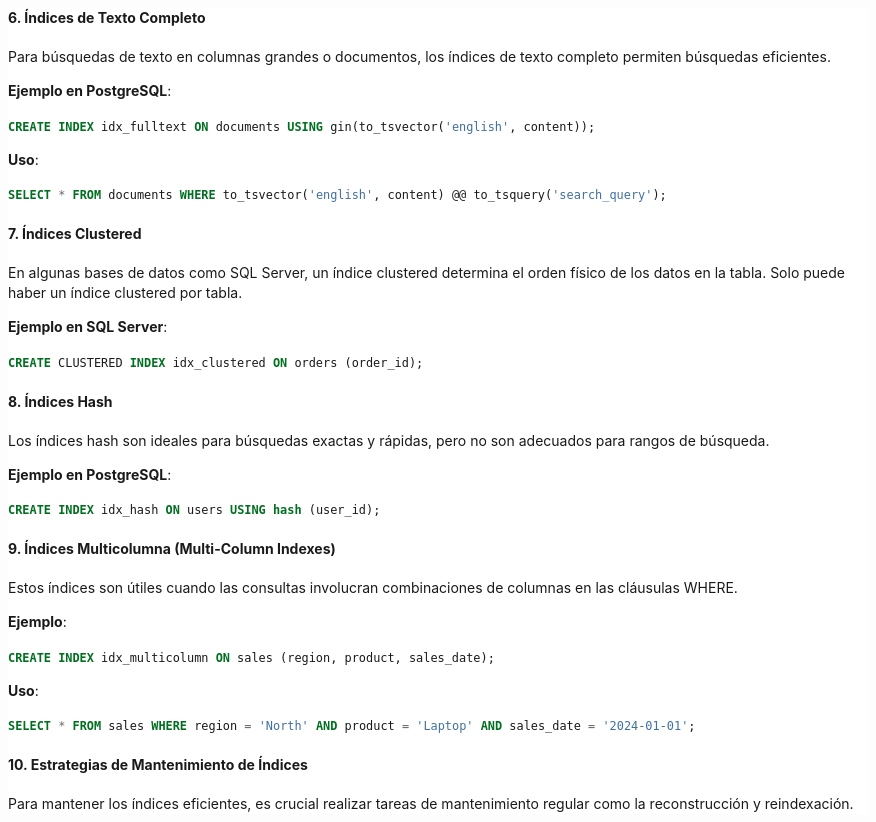 #### 6. Índices de Texto Completo

Para búsquedas de texto en columnas grandes o documentos, los índices de texto completo permiten búsquedas eficientes.

**Ejemplo en PostgreSQL**:

```sql
CREATE INDEX idx_fulltext ON documents USING gin(to_tsvector('english', content));
```

**Uso**:

```sql
SELECT * FROM documents WHERE to_tsvector('english', content) @@ to_tsquery('search_query');
```

#### 7. Índices Clustered

En algunas bases de datos como SQL Server, un índice clustered determina el orden físico de los datos en la tabla. Solo puede haber un índice clustered por tabla.

**Ejemplo en SQL Server**:

```sql
CREATE CLUSTERED INDEX idx_clustered ON orders (order_id);
```

#### 8. Índices Hash

Los índices hash son ideales para búsquedas exactas y rápidas, pero no son adecuados para rangos de búsqueda.

**Ejemplo en PostgreSQL**:

```sql
CREATE INDEX idx_hash ON users USING hash (user_id);
```

#### 9. Índices Multicolumna (Multi-Column Indexes)

Estos índices son útiles cuando las consultas involucran combinaciones de columnas en las cláusulas WHERE.

**Ejemplo**:

```sql
CREATE INDEX idx_multicolumn ON sales (region, product, sales_date);
```

**Uso**:

```sql
SELECT * FROM sales WHERE region = 'North' AND product = 'Laptop' AND sales_date = '2024-01-01';
```

#### 10. Estrategias de Mantenimiento de Índices

Para mantener los índices eficientes, es crucial realizar tareas de mantenimiento regular como la reconstrucción y reindexación.
